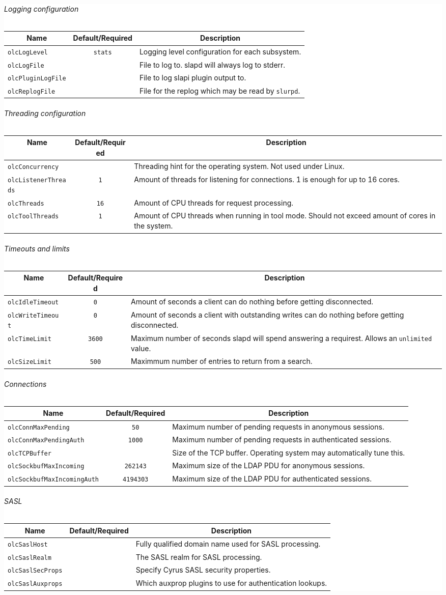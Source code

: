 ###### Logging configuration

| Name               | Default/Required | Description                                        |
|--------------------|:----------------:|----------------------------------------------------|
| `olcLogLevel`      | `stats`          | Logging level configuration for each subsystem.    |
| `olcLogFile`       |                  | File to log to. slapd will always log to stderr.   |
| `olcPluginLogFile` |                  | File to log slapi plugin output to.                |
| `olcReplogFile`    |                  | File for the replog which may be read by `slurpd`. |

###### Threading configuration

| Name                 | Default/Required | Description                                                                                       |
|----------------------|:----------------:|---------------------------------------------------------------------------------------------------|
| `olcConcurrency`     |                  | Threading hint for the operating system. Not used under Linux.                                    |
| `olcListenerThreads` | `1`              | Amount of threads for listening for connections. 1 is enough for up to 16 cores.                  |
| `olcThreads`         | `16`             | Amount of CPU threads for request processing.                                                     |
| `olcToolThreads`     | `1`              | Amount of CPU threads when running in tool mode. Should not exceed amount of cores in the system. |

###### Timeouts and limits

| Name              | Default/Required | Description                                                                                    |
|-------------------|:----------------:|------------------------------------------------------------------------------------------------|
| `olcIdleTimeout`  | `0`              | Amount of seconds a client can do nothing before getting disconnected.                         |
| `olcWriteTimeout` | `0`              | Amount of seconds a client with outstanding writes can do nothing before getting disconnected. |
| `olcTimeLimit`    | `3600`           | Maximum number of seconds slapd will spend answering a requirest. Allows an `unlimited` value. |
| `olcSizeLimit`    | `500`            | Maximmum number of entries to return from a search.                                            |

###### Connections

| Name                        | Default/Required | Description                                                           |
|-----------------------------|:----------------:|-----------------------------------------------------------------------|
| `olcConnMaxPending`         | `50`             | Maximum number of pending requests in anonymous sessions.             |
| `olcConnMaxPendingAuth`     | `1000`           | Maximum number of pending requests in authenticated sessions.         |
| `olcTCPBuffer`              |                  | Size of the TCP buffer. Operating system may automatically tune this. |
| `olcSockbufMaxIncoming`     | `262143`         | Maximum size of the LDAP PDU for anonymous sessions.                  |
| `olcSockbufMaxIncomingAuth` | `4194303`        | Maximum size of the LDAP PDU for authenticated sessions.              |

###### SASL

| Name              | Default/Required | Description                                              |
|-------------------|:----------------:|----------------------------------------------------------|
| `olcSaslHost`     |                  | Fully qualified domain name used for SASL processing.    |
| `olcSaslRealm`    |                  | The SASL realm for SASL processing.                      |
| `olcSaslSecProps` |                  | Specify Cyrus SASL security properties.                  |
| `olcSaslAuxprops` |                  | Which auxprop plugins to use for authentication lookups. |
